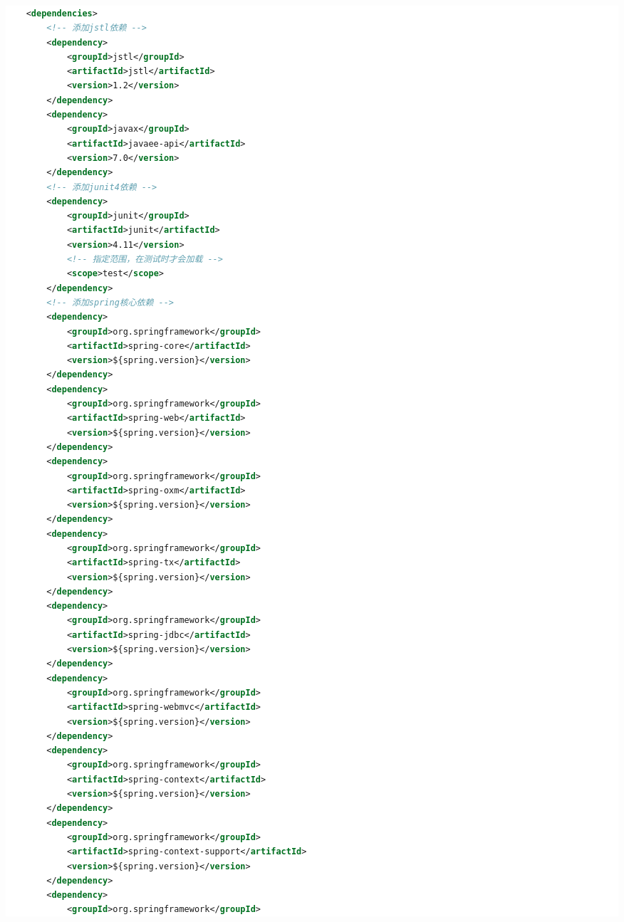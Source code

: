```xml
    <dependencies>
        <!-- 添加jstl依赖 -->
        <dependency>
            <groupId>jstl</groupId>
            <artifactId>jstl</artifactId>
            <version>1.2</version>
        </dependency>
        <dependency>
            <groupId>javax</groupId>
            <artifactId>javaee-api</artifactId>
            <version>7.0</version>
        </dependency>
        <!-- 添加junit4依赖 -->
        <dependency>
            <groupId>junit</groupId>
            <artifactId>junit</artifactId>
            <version>4.11</version>
            <!-- 指定范围，在测试时才会加载 -->
            <scope>test</scope>
        </dependency>
        <!-- 添加spring核心依赖 -->
        <dependency>
            <groupId>org.springframework</groupId>
            <artifactId>spring-core</artifactId>
            <version>${spring.version}</version>
        </dependency>
        <dependency>
            <groupId>org.springframework</groupId>
            <artifactId>spring-web</artifactId>
            <version>${spring.version}</version>
        </dependency>
        <dependency>
            <groupId>org.springframework</groupId>
            <artifactId>spring-oxm</artifactId>
            <version>${spring.version}</version>
        </dependency>
        <dependency>
            <groupId>org.springframework</groupId>
            <artifactId>spring-tx</artifactId>
            <version>${spring.version}</version>
        </dependency>
        <dependency>
            <groupId>org.springframework</groupId>
            <artifactId>spring-jdbc</artifactId>
            <version>${spring.version}</version>
        </dependency>
        <dependency>
            <groupId>org.springframework</groupId>
            <artifactId>spring-webmvc</artifactId>
            <version>${spring.version}</version>
        </dependency>
        <dependency>
            <groupId>org.springframework</groupId>
            <artifactId>spring-context</artifactId>
            <version>${spring.version}</version>
        </dependency>
        <dependency>
            <groupId>org.springframework</groupId>
            <artifactId>spring-context-support</artifactId>
            <version>${spring.version}</version>
        </dependency>
        <dependency>
            <groupId>org.springframework</groupId>
```
